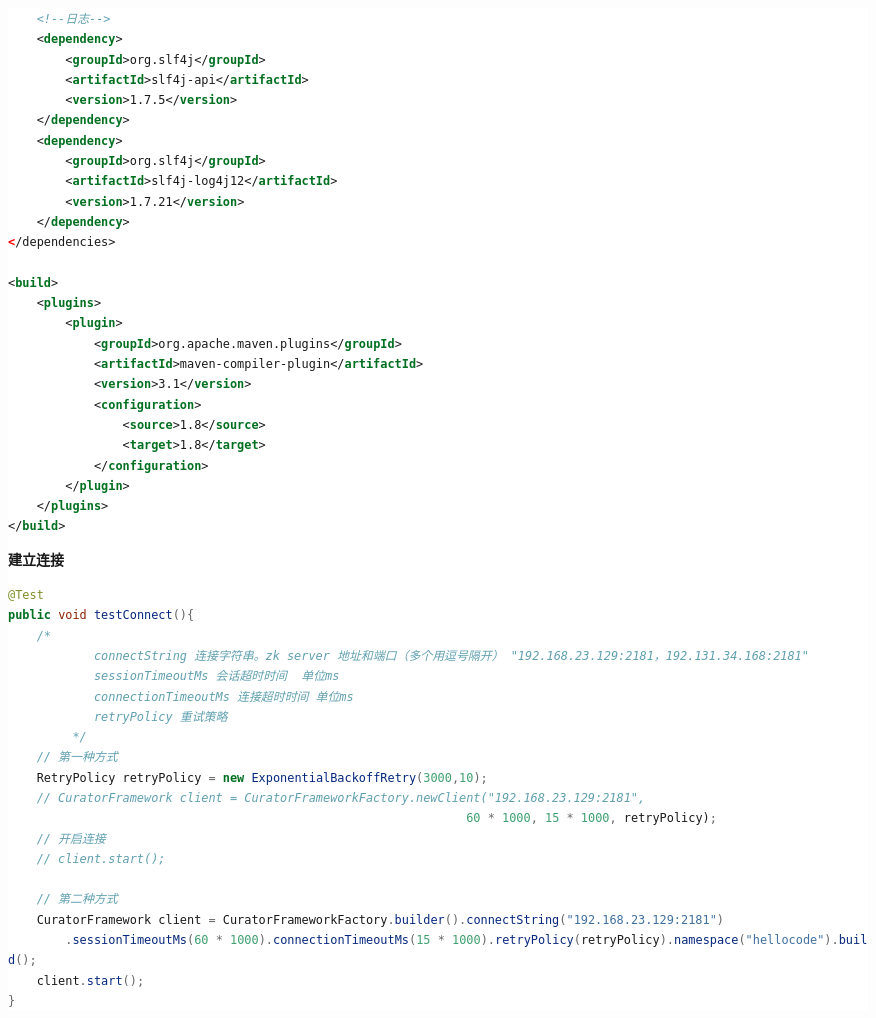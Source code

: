 ```xml
    <!--日志-->
    <dependency>
        <groupId>org.slf4j</groupId>
        <artifactId>slf4j-api</artifactId>
        <version>1.7.5</version>
    </dependency>
    <dependency>
        <groupId>org.slf4j</groupId>
        <artifactId>slf4j-log4j12</artifactId>
        <version>1.7.21</version>
    </dependency>
</dependencies>

<build>
    <plugins>
        <plugin>
            <groupId>org.apache.maven.plugins</groupId>
            <artifactId>maven-compiler-plugin</artifactId>
            <version>3.1</version>
            <configuration>
                <source>1.8</source>
                <target>1.8</target>
            </configuration>
        </plugin>
    </plugins>
</build>
```

**建立连接**

```java
@Test
public void testConnect(){
    /*
            connectString 连接字符串。zk server 地址和端口（多个用逗号隔开） "192.168.23.129:2181，192.131.34.168:2181"
            sessionTimeoutMs 会话超时时间  单位ms
            connectionTimeoutMs 连接超时时间 单位ms
            retryPolicy 重试策略
         */
    // 第一种方式
    RetryPolicy retryPolicy = new ExponentialBackoffRetry(3000,10);
    // CuratorFramework client = CuratorFrameworkFactory.newClient("192.168.23.129:2181",
                                                                60 * 1000, 15 * 1000, retryPolicy);
    // 开启连接
    // client.start();

    // 第二种方式
    CuratorFramework client = CuratorFrameworkFactory.builder().connectString("192.168.23.129:2181")
        .sessionTimeoutMs(60 * 1000).connectionTimeoutMs(15 * 1000).retryPolicy(retryPolicy).namespace("hellocode").build();
    client.start();
}
```

